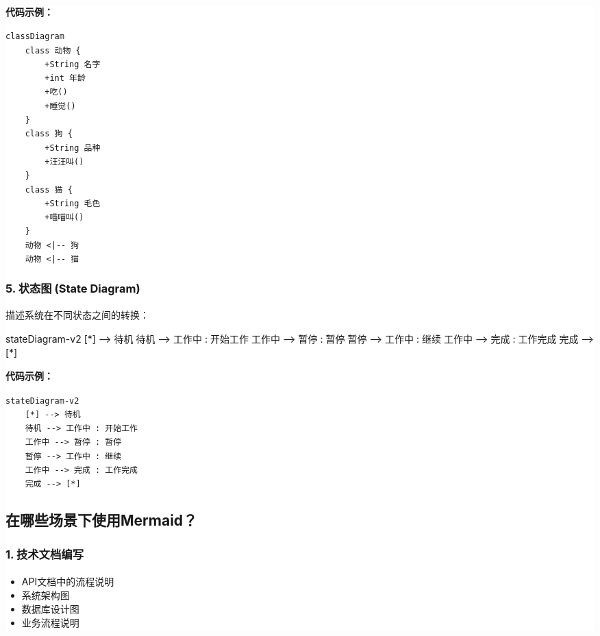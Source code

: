 **代码示例：**
```text
classDiagram
    class 动物 {
        +String 名字
        +int 年龄
        +吃()
        +睡觉()
    }
    class 狗 {
        +String 品种
        +汪汪叫()
    }
    class 猫 {
        +String 毛色
        +喵喵叫()
    }
    动物 <|-- 狗
    动物 <|-- 猫
```

### 5. 状态图 (State Diagram)
描述系统在不同状态之间的转换：

<div class="mermaid">
stateDiagram-v2
    [*] --> 待机
    待机 --> 工作中 : 开始工作
    工作中 --> 暂停 : 暂停
    暂停 --> 工作中 : 继续
    工作中 --> 完成 : 工作完成
    完成 --> [*]
</div>

**代码示例：**
```text
stateDiagram-v2
    [*] --> 待机
    待机 --> 工作中 : 开始工作
    工作中 --> 暂停 : 暂停
    暂停 --> 工作中 : 继续
    工作中 --> 完成 : 工作完成
    完成 --> [*]
```

## 在哪些场景下使用Mermaid？

### 1. 技术文档编写
- API文档中的流程说明
- 系统架构图
- 数据库设计图
- 业务流程说明
